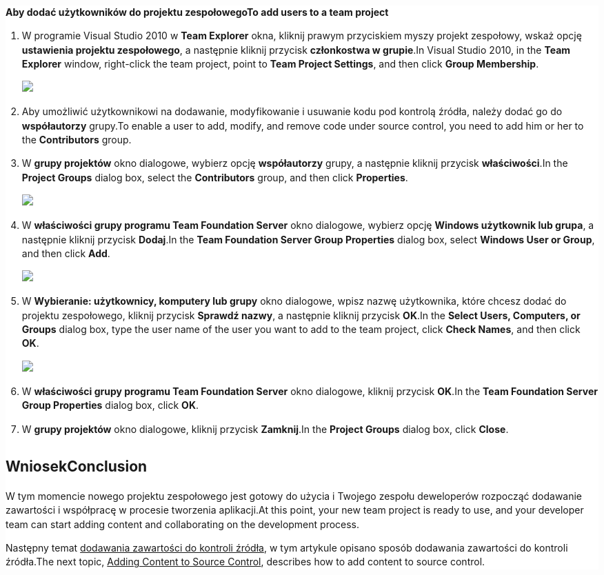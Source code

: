 <span data-ttu-id="e22e4-193">**Aby dodać użytkowników do projektu zespołowego**</span><span class="sxs-lookup"><span data-stu-id="e22e4-193">**To add users to a team project**</span></span>

1. <span data-ttu-id="e22e4-194">W programie Visual Studio 2010 w **Team Explorer** okna, kliknij prawym przyciskiem myszy projekt zespołowy, wskaż opcję **ustawienia projektu zespołowego**, a następnie kliknij przycisk **członkostwa w grupie**.</span><span class="sxs-lookup"><span data-stu-id="e22e4-194">In Visual Studio 2010, in the **Team Explorer** window, right-click the team project, point to **Team Project Settings**, and then click **Group Membership**.</span></span>

    ![](creating-a-team-project-in-tfs/_static/image15.png)
2. <span data-ttu-id="e22e4-195">Aby umożliwić użytkownikowi na dodawanie, modyfikowanie i usuwanie kodu pod kontrolą źródła, należy dodać go do **współautorzy** grupy.</span><span class="sxs-lookup"><span data-stu-id="e22e4-195">To enable a user to add, modify, and remove code under source control, you need to add him or her to the **Contributors** group.</span></span>
3. <span data-ttu-id="e22e4-196">W **grupy projektów** okno dialogowe, wybierz opcję **współautorzy** grupy, a następnie kliknij przycisk **właściwości**.</span><span class="sxs-lookup"><span data-stu-id="e22e4-196">In the **Project Groups** dialog box, select the **Contributors** group, and then click **Properties**.</span></span>

    ![](creating-a-team-project-in-tfs/_static/image16.png)
4. <span data-ttu-id="e22e4-197">W **właściwości grupy programu Team Foundation Server** okno dialogowe, wybierz opcję **Windows użytkownik lub grupa**, a następnie kliknij przycisk **Dodaj**.</span><span class="sxs-lookup"><span data-stu-id="e22e4-197">In the **Team Foundation Server Group Properties** dialog box, select **Windows User or Group**, and then click **Add**.</span></span>

    ![](creating-a-team-project-in-tfs/_static/image17.png)
5. <span data-ttu-id="e22e4-198">W **Wybieranie: użytkownicy, komputery lub grupy** okno dialogowe, wpisz nazwę użytkownika, które chcesz dodać do projektu zespołowego, kliknij przycisk **Sprawdź nazwy**, a następnie kliknij przycisk **OK**.</span><span class="sxs-lookup"><span data-stu-id="e22e4-198">In the **Select Users, Computers, or Groups** dialog box, type the user name of the user you want to add to the team project, click **Check Names**, and then click **OK**.</span></span>

    ![](creating-a-team-project-in-tfs/_static/image18.png)
6. <span data-ttu-id="e22e4-199">W **właściwości grupy programu Team Foundation Server** okno dialogowe, kliknij przycisk **OK**.</span><span class="sxs-lookup"><span data-stu-id="e22e4-199">In the **Team Foundation Server Group Properties** dialog box, click **OK**.</span></span>
7. <span data-ttu-id="e22e4-200">W **grupy projektów** okno dialogowe, kliknij przycisk **Zamknij**.</span><span class="sxs-lookup"><span data-stu-id="e22e4-200">In the **Project Groups** dialog box, click **Close**.</span></span>

## <a name="conclusion"></a><span data-ttu-id="e22e4-201">Wniosek</span><span class="sxs-lookup"><span data-stu-id="e22e4-201">Conclusion</span></span>

<span data-ttu-id="e22e4-202">W tym momencie nowego projektu zespołowego jest gotowy do użycia i Twojego zespołu deweloperów rozpocząć dodawanie zawartości i współpracę w procesie tworzenia aplikacji.</span><span class="sxs-lookup"><span data-stu-id="e22e4-202">At this point, your new team project is ready to use, and your developer team can start adding content and collaborating on the development process.</span></span>

<span data-ttu-id="e22e4-203">Następny temat [dodawania zawartości do kontroli źródła](adding-content-to-source-control.md), w tym artykule opisano sposób dodawania zawartości do kontroli źródła.</span><span class="sxs-lookup"><span data-stu-id="e22e4-203">The next topic, [Adding Content to Source Control](adding-content-to-source-control.md), describes how to add content to source control.</span></span>
